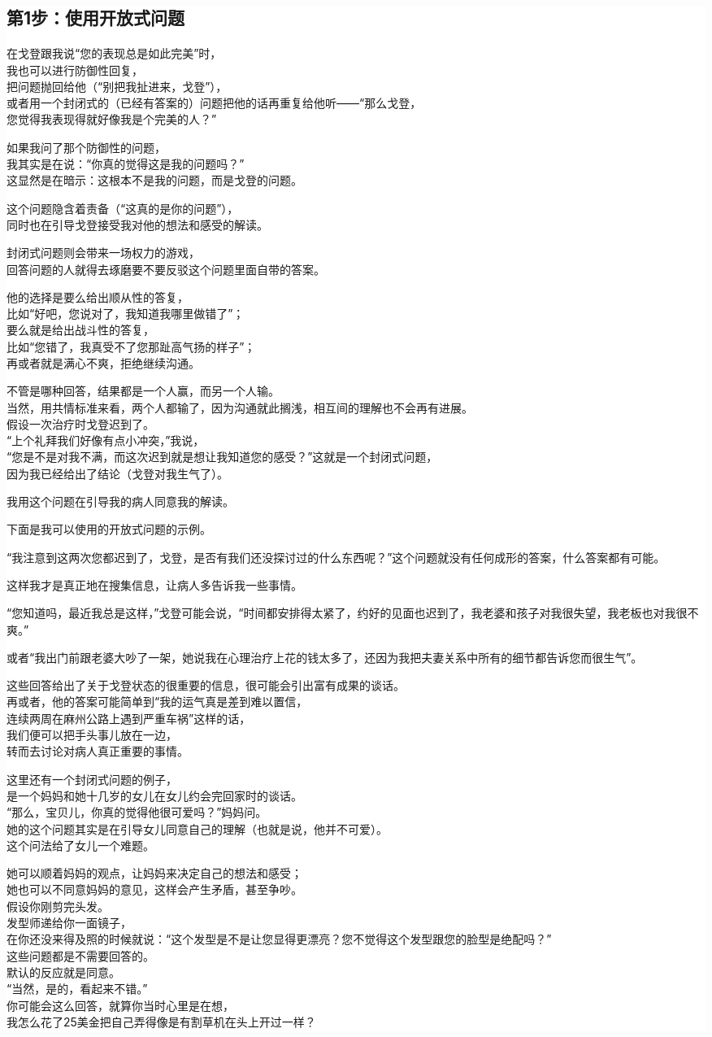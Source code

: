 
## 第1步：使用开放式问题

在戈登跟我说“您的表现总是如此完美”时，  
我也可以进行防御性回复，  
把问题抛回给他（“别把我扯进来，戈登”），  
或者用一个封闭式的（已经有答案的）问题把他的话再重复给他听——“那么戈登，  
您觉得我表现得就好像我是个完美的人？”  

如果我问了那个防御性的问题，  
我其实是在说：“你真的觉得这是我的问题吗？”  
这显然是在暗示：这根本不是我的问题，而是戈登的问题。  

这个问题隐含着责备（“这真的是你的问题”），  
同时也在引导戈登接受我对他的想法和感受的解读。  
 
封闭式问题则会带来一场权力的游戏，  
回答问题的人就得去琢磨要不要反驳这个问题里面自带的答案。

他的选择是要么给出顺从性的答复，  
比如“好吧，您说对了，我知道我哪里做错了”；  
要么就是给出战斗性的答复，  
比如“您错了，我真受不了您那趾高气扬的样子”；  
再或者就是满心不爽，拒绝继续沟通。

不管是哪种回答，结果都是一个人赢，而另一个人输。  
当然，用共情标准来看，两个人都输了，因为沟通就此搁浅，相互间的理解也不会再有进展。  
假设一次治疗时戈登迟到了。  
“上个礼拜我们好像有点小冲突，”我说，  
“您是不是对我不满，而这次迟到就是想让我知道您的感受？”这就是一个封闭式问题，  
因为我已经给出了结论（戈登对我生气了）。

我用这个问题在引导我的病人同意我的解读。

下面是我可以使用的开放式问题的示例。

“我注意到这两次您都迟到了，戈登，是否有我们还没探讨过的什么东西呢？”这个问题就没有任何成形的答案，什么答案都有可能。  

这样我才是真正地在搜集信息，让病人多告诉我一些事情。

“您知道吗，最近我总是这样，”戈登可能会说，“时间都安排得太紧了，约好的见面也迟到了，我老婆和孩子对我很失望，我老板也对我很不爽。”

或者“我出门前跟老婆大吵了一架，她说我在心理治疗上花的钱太多了，还因为我把夫妻关系中所有的细节都告诉您而很生气”。

这些回答给出了关于戈登状态的很重要的信息，很可能会引出富有成果的谈话。  
再或者，他的答案可能简单到“我的运气真是差到难以置信，  
连续两周在麻州公路上遇到严重车祸”这样的话，  
我们便可以把手头事儿放在一边，  
转而去讨论对病人真正重要的事情。

这里还有一个封闭式问题的例子，  
是一个妈妈和她十几岁的女儿在女儿约会完回家时的谈话。  
“那么，宝贝儿，你真的觉得他很可爱吗？”妈妈问。  
她的这个问题其实是在引导女儿同意自己的理解（也就是说，他并不可爱）。  
这个问法给了女儿一个难题。

她可以顺着妈妈的观点，让妈妈来决定自己的想法和感受；  
她也可以不同意妈妈的意见，这样会产生矛盾，甚至争吵。  
假设你刚剪完头发。  
发型师递给你一面镜子，  
在你还没来得及照的时候就说：“这个发型是不是让您显得更漂亮？您不觉得这个发型跟您的脸型是绝配吗？”  
这些问题都是不需要回答的。  
默认的反应就是同意。  
“当然，是的，看起来不错。”  
你可能会这么回答，就算你当时心里是在想，  
我怎么花了25美金把自己弄得像是有割草机在头上开过一样？
